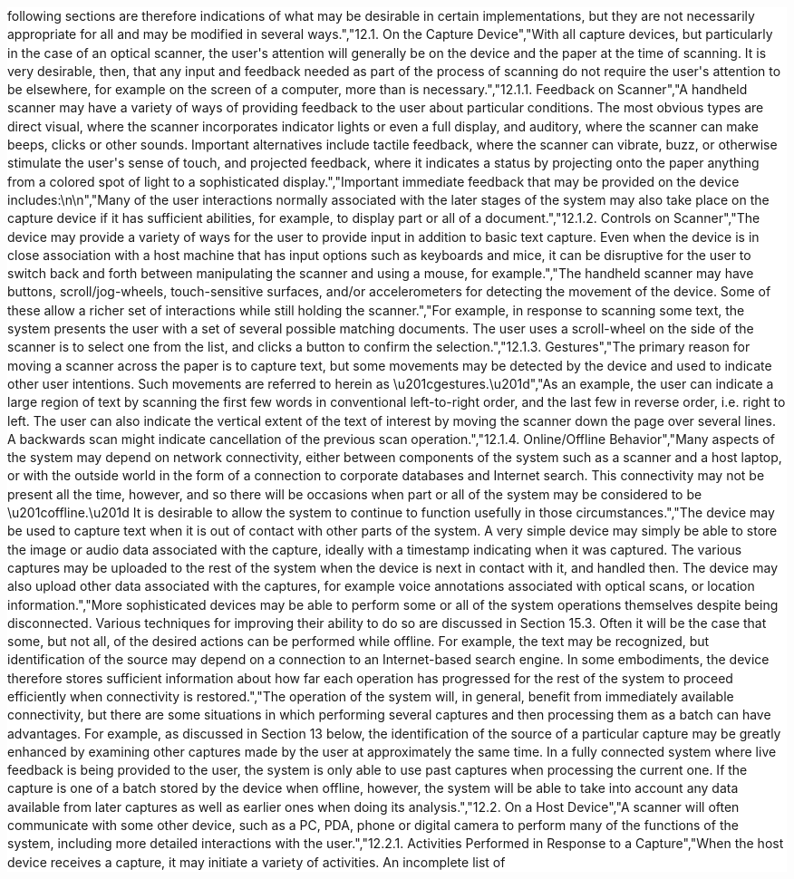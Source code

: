 following sections are therefore indications of what may be desirable in certain implementations, but they are not necessarily appropriate for all and may be modified in several ways.","12.1. On the Capture Device","With all capture devices, but particularly in the case of an optical scanner, the user's attention will generally be on the device and the paper at the time of scanning. It is very desirable, then, that any input and feedback needed as part of the process of scanning do not require the user's attention to be elsewhere, for example on the screen of a computer, more than is necessary.","12.1.1. Feedback on Scanner","A handheld scanner may have a variety of ways of providing feedback to the user about particular conditions. The most obvious types are direct visual, where the scanner incorporates indicator lights or even a full display, and auditory, where the scanner can make beeps, clicks or other sounds. Important alternatives include tactile feedback, where the scanner can vibrate, buzz, or otherwise stimulate the user's sense of touch, and projected feedback, where it indicates a status by projecting onto the paper anything from a colored spot of light to a sophisticated display.","Important immediate feedback that may be provided on the device includes:\n\n","Many of the user interactions normally associated with the later stages of the system may also take place on the capture device if it has sufficient abilities, for example, to display part or all of a document.","12.1.2. Controls on Scanner","The device may provide a variety of ways for the user to provide input in addition to basic text capture. Even when the device is in close association with a host machine that has input options such as keyboards and mice, it can be disruptive for the user to switch back and forth between manipulating the scanner and using a mouse, for example.","The handheld scanner may have buttons, scroll\/jog-wheels, touch-sensitive surfaces, and\/or accelerometers for detecting the movement of the device. Some of these allow a richer set of interactions while still holding the scanner.","For example, in response to scanning some text, the system presents the user with a set of several possible matching documents. The user uses a scroll-wheel on the side of the scanner is to select one from the list, and clicks a button to confirm the selection.","12.1.3. Gestures","The primary reason for moving a scanner across the paper is to capture text, but some movements may be detected by the device and used to indicate other user intentions. Such movements are referred to herein as \u201cgestures.\u201d","As an example, the user can indicate a large region of text by scanning the first few words in conventional left-to-right order, and the last few in reverse order, i.e. right to left. The user can also indicate the vertical extent of the text of interest by moving the scanner down the page over several lines. A backwards scan might indicate cancellation of the previous scan operation.","12.1.4. Online\/Offline Behavior","Many aspects of the system may depend on network connectivity, either between components of the system such as a scanner and a host laptop, or with the outside world in the form of a connection to corporate databases and Internet search. This connectivity may not be present all the time, however, and so there will be occasions when part or all of the system may be considered to be \u201coffline.\u201d It is desirable to allow the system to continue to function usefully in those circumstances.","The device may be used to capture text when it is out of contact with other parts of the system. A very simple device may simply be able to store the image or audio data associated with the capture, ideally with a timestamp indicating when it was captured. The various captures may be uploaded to the rest of the system when the device is next in contact with it, and handled then. The device may also upload other data associated with the captures, for example voice annotations associated with optical scans, or location information.","More sophisticated devices may be able to perform some or all of the system operations themselves despite being disconnected. Various techniques for improving their ability to do so are discussed in Section 15.3. Often it will be the case that some, but not all, of the desired actions can be performed while offline. For example, the text may be recognized, but identification of the source may depend on a connection to an Internet-based search engine. In some embodiments, the device therefore stores sufficient information about how far each operation has progressed for the rest of the system to proceed efficiently when connectivity is restored.","The operation of the system will, in general, benefit from immediately available connectivity, but there are some situations in which performing several captures and then processing them as a batch can have advantages. For example, as discussed in Section 13 below, the identification of the source of a particular capture may be greatly enhanced by examining other captures made by the user at approximately the same time. In a fully connected system where live feedback is being provided to the user, the system is only able to use past captures when processing the current one. If the capture is one of a batch stored by the device when offline, however, the system will be able to take into account any data available from later captures as well as earlier ones when doing its analysis.","12.2. On a Host Device","A scanner will often communicate with some other device, such as a PC, PDA, phone or digital camera to perform many of the functions of the system, including more detailed interactions with the user.","12.2.1. Activities Performed in Response to a Capture","When the host device receives a capture, it may initiate a variety of activities. An incomplete list of